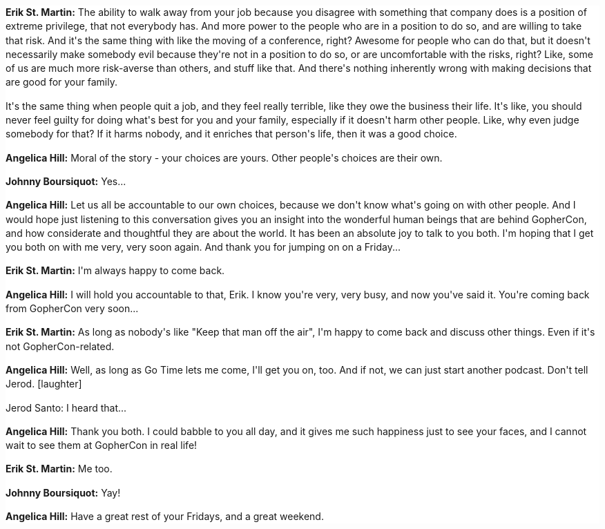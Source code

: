 **Erik St. Martin:** The ability to walk away from your job because you disagree with something that company does is a position of extreme privilege, that not everybody has. And more power to the people who are in a position to do so, and are willing to take that risk. And it's the same thing with like the moving of a conference, right? Awesome for people who can do that, but it doesn't necessarily make somebody evil because they're not in a position to do so, or are uncomfortable with the risks, right? Like, some of us are much more risk-averse than others, and stuff like that. And there's nothing inherently wrong with making decisions that are good for your family.

It's the same thing when people quit a job, and they feel really terrible, like they owe the business their life. It's like, you should never feel guilty for doing what's best for you and your family, especially if it doesn't harm other people. Like, why even judge somebody for that? If it harms nobody, and it enriches that person's life, then it was a good choice.

**Angelica Hill:** Moral of the story - your choices are yours. Other people's choices are their own.

**Johnny Boursiquot:** Yes...

**Angelica Hill:** Let us all be accountable to our own choices, because we don't know what's going on with other people. And I would hope just listening to this conversation gives you an insight into the wonderful human beings that are behind GopherCon, and how considerate and thoughtful they are about the world. It has been an absolute joy to talk to you both. I'm hoping that I get you both on with me very, very soon again. And thank you for jumping on on a Friday...

**Erik St. Martin:** I'm always happy to come back.

**Angelica Hill:** I will hold you accountable to that, Erik. I know you're very, very busy, and now you've said it. You're coming back from GopherCon very soon...

**Erik St. Martin:** As long as nobody's like "Keep that man off the air", I'm happy to come back and discuss other things. Even if it's not GopherCon-related.

**Angelica Hill:** Well, as long as Go Time lets me come, I'll get you on, too. And if not, we can just start another podcast. Don't tell Jerod. \[laughter\]

Jerod Santo: I heard that...

**Angelica Hill:** Thank you both. I could babble to you all day, and it gives me such happiness just to see your faces, and I cannot wait to see them at GopherCon in real life!

**Erik St. Martin:** Me too.

**Johnny Boursiquot:** Yay!

**Angelica Hill:** Have a great rest of your Fridays, and a great weekend.
